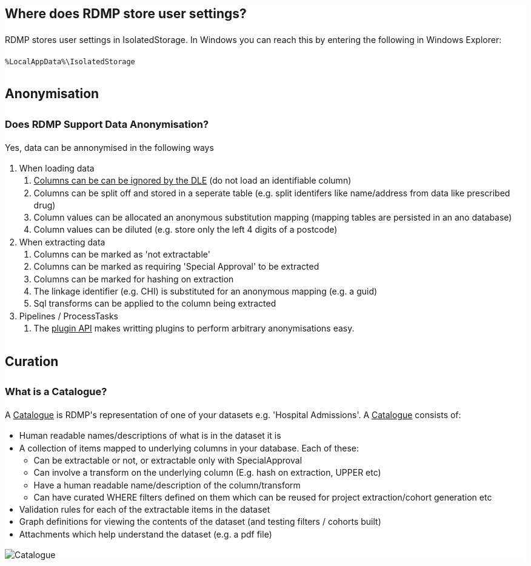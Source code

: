 <a name="user-settings"></a>
## Where does RDMP store user settings?

RDMP stores user settings in IsolatedStorage.  In Windows you can reach this by entering the following in Windows Explorer:

```
%LocalAppData%\IsolatedStorage
```

## Anonymisation

### Does RDMP Support Data Anonymisation?

Yes, data can be annonymised in the following ways

1. When loading data 
   1. [Columns can be can be ignored by the DLE](#skipColumns) (do not load an identifiable column)
   2. Columns can be split off and stored in a seperate table (e.g. split identifers like name/address from data like prescribed drug)
   2. Column values can be allocated an anonymous substitution mapping (mapping tables are persisted in an ano database)
   3. Column values can be diluted (e.g. store only the left 4 digits of a postcode)
2. When extracting data
   1. Columns can be marked as 'not extractable'
   2. Columns can be marked as requiring 'Special Approval' to be extracted
   3. Columns can be marked for hashing on extraction
   4. The linkage identifier (e.g. CHI) is substituted for an anonymous mapping (e.g. a guid)
   5. Sql transforms can be applied to the column being extracted
3. Pipelines / ProcessTasks
   1. The [plugin API](#plugins) makes writting plugins to perform arbitrary anonymisations easy.

## Curation

<a name="whatisacatalogue"></a>
### What is a Catalogue?
A [Catalogue] is RDMP's representation of one of your datasets e.g. 'Hospital Admissions'.  A [Catalogue] consists of:

* Human readable names/descriptions of what is in the dataset it is
* A collection of items mapped to underlying columns in your database.  Each of these:
	* Can be extractable or not, or extractable only with SpecialApproval
	* Can involve a transform on the underlying column (E.g. hash on extraction, UPPER etc)
	* Have a human readable name/description of the column/transform
	* Can have curated WHERE filters defined on them which can be reused for project extraction/cohort generation etc
* Validation rules for each of the extractable items in the dataset
* Graph definitions for viewing the contents of the dataset (and testing filters / cohorts built)
* Attachments which help understand the dataset (e.g. a pdf file)

![Catalogue](Images/FAQ/Catalogue.png)


[query cache]: ../../Rdmp.Core/CohortCreation/Readme.md
[UNION]: ./Glossary.md#UNION
[EXCEPT]: ./Glossary.md#EXCEPT
[INTERSECT]: ./Glossary.md#INTERSECT
[DBMS]: ./Glossary.md#DBMS
[Catalogue]: ./Glossary.md#Catalogue
[TableInfo]: ./Glossary.md#TableInfo
[Project]: ./Glossary.md#Project
[CatalogueItem]: ./Glossary.md#CatalogueItem
[JoinInfo]: ./Glossary.md#JoinInfo
[ProcessTask]: ./Glossary.md#ProcessTask
[Pipeline]: ./Glossary.md#Pipeline